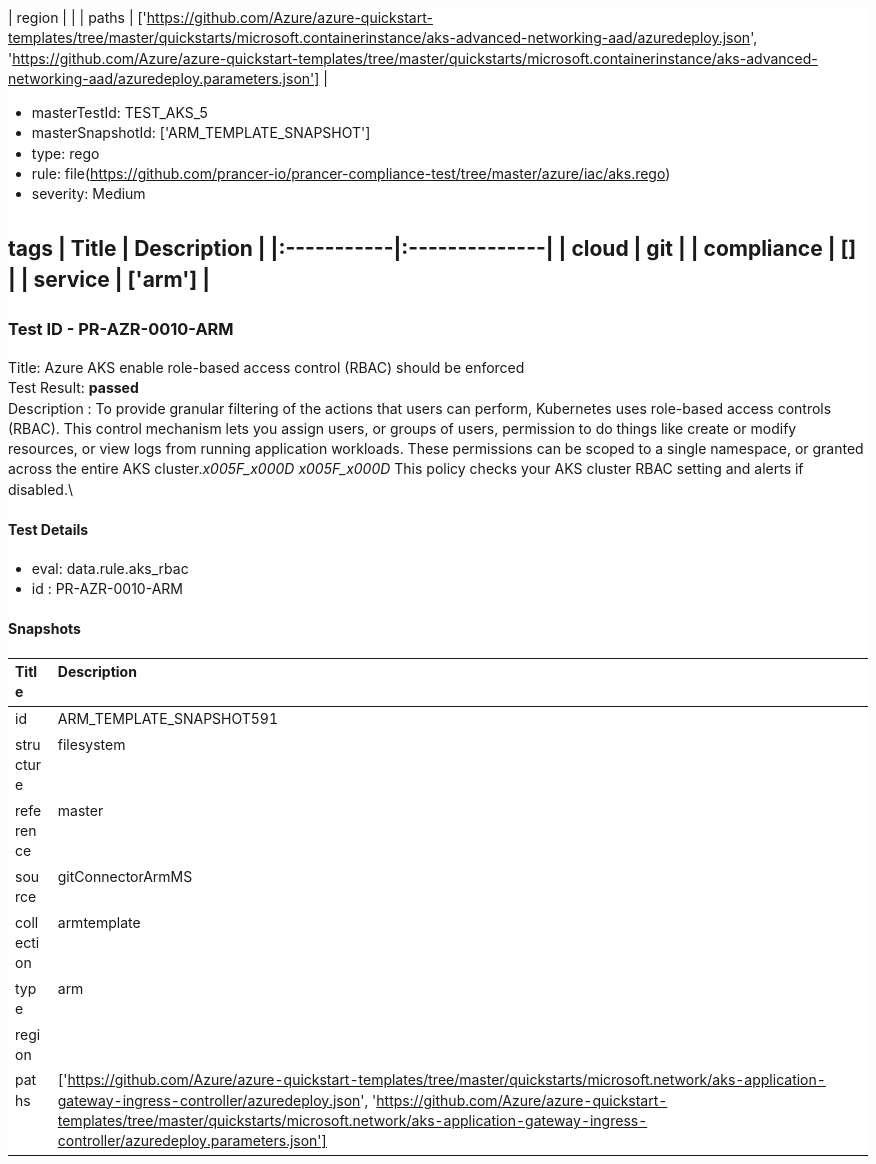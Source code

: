| region     |                                                                                                                                                                                                                                                                                                                             |
| paths      | ['https://github.com/Azure/azure-quickstart-templates/tree/master/quickstarts/microsoft.containerinstance/aks-advanced-networking-aad/azuredeploy.json', 'https://github.com/Azure/azure-quickstart-templates/tree/master/quickstarts/microsoft.containerinstance/aks-advanced-networking-aad/azuredeploy.parameters.json'] |

- masterTestId: TEST_AKS_5
- masterSnapshotId: ['ARM_TEMPLATE_SNAPSHOT']
- type: rego
- rule: file(https://github.com/prancer-io/prancer-compliance-test/tree/master/azure/iac/aks.rego)
- severity: Medium

tags
| Title      | Description   |
|:-----------|:--------------|
| cloud      | git           |
| compliance | []            |
| service    | ['arm']       |
----------------------------------------------------------------


### Test ID - PR-AZR-0010-ARM
Title: Azure AKS enable role-based access control (RBAC) should be enforced\
Test Result: **passed**\
Description : To provide granular filtering of the actions that users can perform, Kubernetes uses role-based access controls (RBAC). This control mechanism lets you assign users, or groups of users, permission to do things like create or modify resources, or view logs from running application workloads. These permissions can be scoped to a single namespace, or granted across the entire AKS cluster._x005F_x000D_ _x005F_x000D_ This policy checks your AKS cluster RBAC setting and alerts if disabled.\

#### Test Details
- eval: data.rule.aks_rbac
- id : PR-AZR-0010-ARM

#### Snapshots
| Title      | Description                                                                                                                                                                                                                                                                                                                           |
|:-----------|:--------------------------------------------------------------------------------------------------------------------------------------------------------------------------------------------------------------------------------------------------------------------------------------------------------------------------------------|
| id         | ARM_TEMPLATE_SNAPSHOT591                                                                                                                                                                                                                                                                                                              |
| structure  | filesystem                                                                                                                                                                                                                                                                                                                            |
| reference  | master                                                                                                                                                                                                                                                                                                                                |
| source     | gitConnectorArmMS                                                                                                                                                                                                                                                                                                                     |
| collection | armtemplate                                                                                                                                                                                                                                                                                                                           |
| type       | arm                                                                                                                                                                                                                                                                                                                                   |
| region     |                                                                                                                                                                                                                                                                                                                                       |
| paths      | ['https://github.com/Azure/azure-quickstart-templates/tree/master/quickstarts/microsoft.network/aks-application-gateway-ingress-controller/azuredeploy.json', 'https://github.com/Azure/azure-quickstart-templates/tree/master/quickstarts/microsoft.network/aks-application-gateway-ingress-controller/azuredeploy.parameters.json'] |
